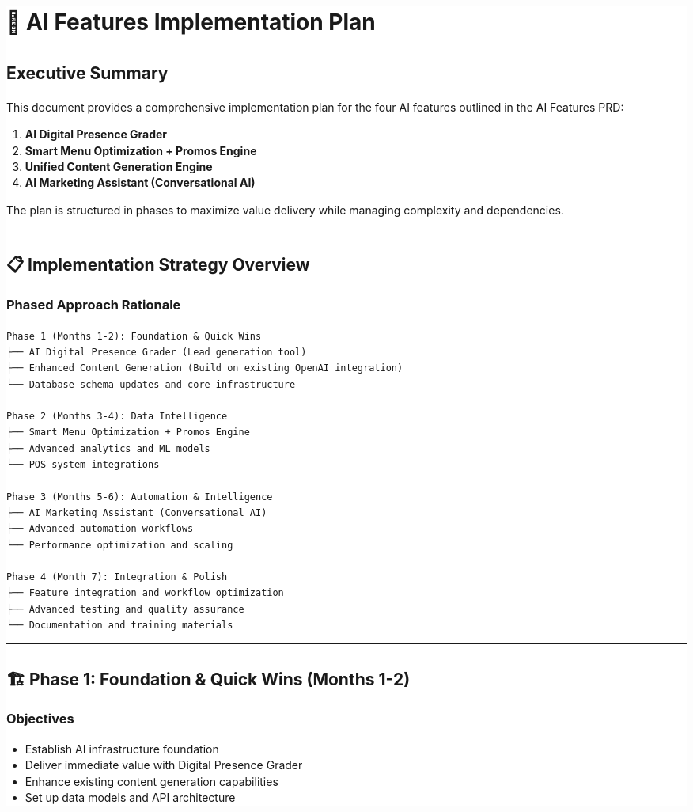 # 🚀 AI Features Implementation Plan

## Executive Summary

This document provides a comprehensive implementation plan for the four AI features outlined in the AI Features PRD:
1. **AI Digital Presence Grader**
2. **Smart Menu Optimization + Promos Engine**
3. **Unified Content Generation Engine**
4. **AI Marketing Assistant (Conversational AI)**

The plan is structured in phases to maximize value delivery while managing complexity and dependencies.

---

## 📋 Implementation Strategy Overview

### **Phased Approach Rationale**
```
Phase 1 (Months 1-2): Foundation & Quick Wins
├── AI Digital Presence Grader (Lead generation tool)
├── Enhanced Content Generation (Build on existing OpenAI integration)
└── Database schema updates and core infrastructure

Phase 2 (Months 3-4): Data Intelligence
├── Smart Menu Optimization + Promos Engine
├── Advanced analytics and ML models
└── POS system integrations

Phase 3 (Months 5-6): Automation & Intelligence
├── AI Marketing Assistant (Conversational AI)
├── Advanced automation workflows
└── Performance optimization and scaling

Phase 4 (Month 7): Integration & Polish
├── Feature integration and workflow optimization
├── Advanced testing and quality assurance
└── Documentation and training materials
```

---

## 🏗️ Phase 1: Foundation & Quick Wins (Months 1-2)

### **Objectives**
- Establish AI infrastructure foundation
- Deliver immediate value with Digital Presence Grader
- Enhance existing content generation capabilities
- Set up data models and API architecture
